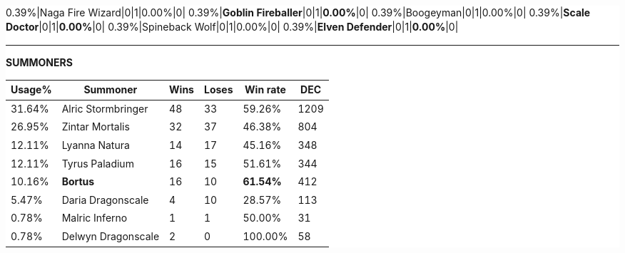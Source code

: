 0.39%|Naga Fire Wizard|0|1|0.00%|0|
0.39%|**Goblin Fireballer**|0|1|**0.00%**|0|
0.39%|Boogeyman|0|1|0.00%|0|
0.39%|**Scale Doctor**|0|1|**0.00%**|0|
0.39%|Spineback Wolf|0|1|0.00%|0|
0.39%|**Elven Defender**|0|1|**0.00%**|0|

---
**SUMMONERS**

Usage%|Summoner|Wins|Loses|Win rate|DEC|
-|-|-|-|-|-|
31.64%|Alric Stormbringer|48|33|59.26%|1209|
26.95%|Zintar Mortalis|32|37|46.38%|804|
12.11%|Lyanna Natura|14|17|45.16%|348|
12.11%|Tyrus Paladium|16|15|51.61%|344|
10.16%|**Bortus**|16|10|**61.54%**|412|
5.47%|Daria Dragonscale|4|10|28.57%|113|
0.78%|Malric Inferno|1|1|50.00%|31|
0.78%|Delwyn Dragonscale|2|0|100.00%|58|
